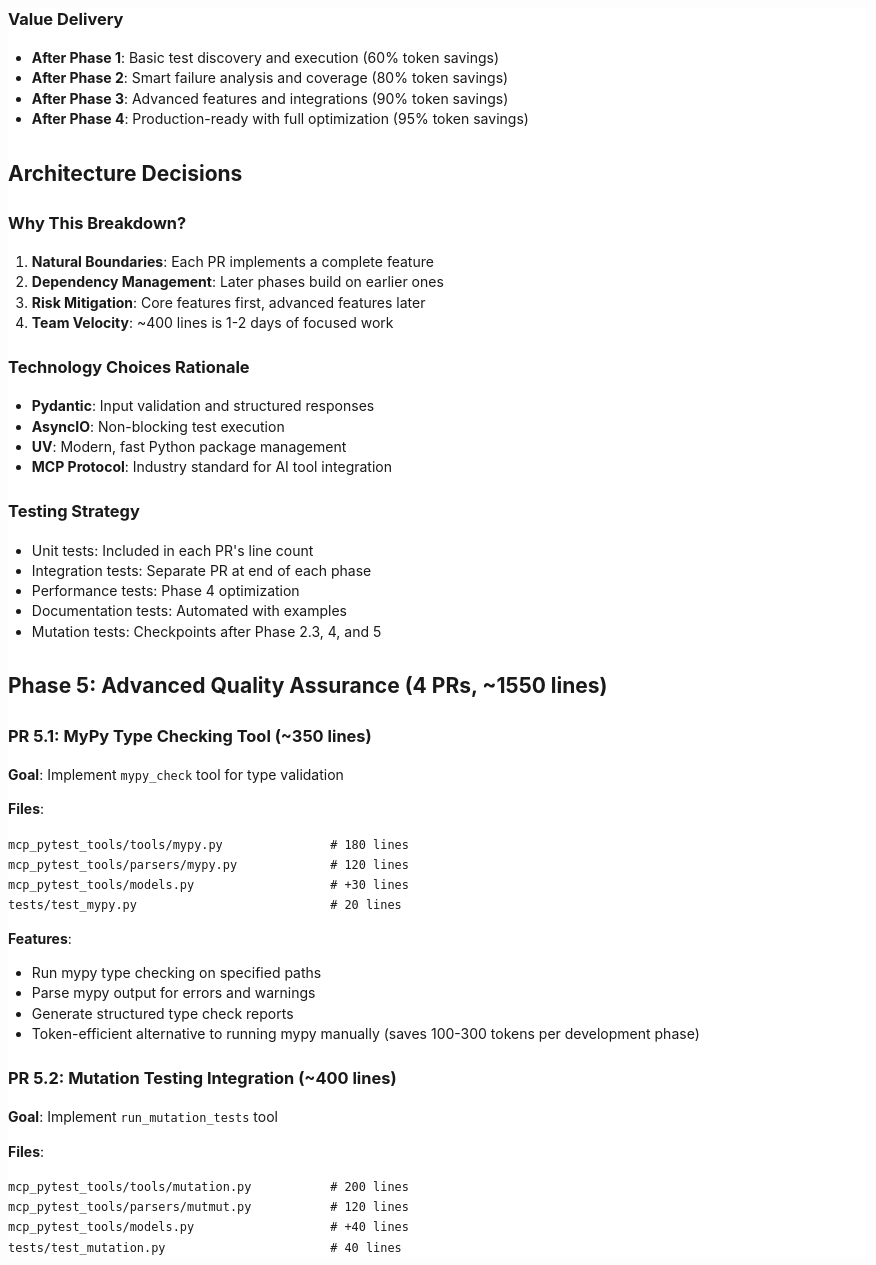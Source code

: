 ### Value Delivery
- **After Phase 1**: Basic test discovery and execution (60% token savings)
- **After Phase 2**: Smart failure analysis and coverage (80% token savings)
- **After Phase 3**: Advanced features and integrations (90% token savings)
- **After Phase 4**: Production-ready with full optimization (95% token savings)

## Architecture Decisions

### Why This Breakdown?
1. **Natural Boundaries**: Each PR implements a complete feature
2. **Dependency Management**: Later phases build on earlier ones
3. **Risk Mitigation**: Core features first, advanced features later
4. **Team Velocity**: ~400 lines is 1-2 days of focused work

### Technology Choices Rationale
- **Pydantic**: Input validation and structured responses
- **AsyncIO**: Non-blocking test execution
- **UV**: Modern, fast Python package management
- **MCP Protocol**: Industry standard for AI tool integration

### Testing Strategy
- Unit tests: Included in each PR's line count
- Integration tests: Separate PR at end of each phase
- Performance tests: Phase 4 optimization
- Documentation tests: Automated with examples
- Mutation tests: Checkpoints after Phase 2.3, 4, and 5

## Phase 5: Advanced Quality Assurance (4 PRs, ~1550 lines)

### PR 5.1: MyPy Type Checking Tool (~350 lines)
**Goal**: Implement `mypy_check` tool for type validation

**Files**:
```
mcp_pytest_tools/tools/mypy.py               # 180 lines
mcp_pytest_tools/parsers/mypy.py             # 120 lines
mcp_pytest_tools/models.py                   # +30 lines
tests/test_mypy.py                           # 20 lines
```

**Features**:
- Run mypy type checking on specified paths
- Parse mypy output for errors and warnings
- Generate structured type check reports
- Token-efficient alternative to running mypy manually (saves 100-300 tokens per development phase)

### PR 5.2: Mutation Testing Integration (~400 lines)
**Goal**: Implement `run_mutation_tests` tool

**Files**:
```
mcp_pytest_tools/tools/mutation.py           # 200 lines
mcp_pytest_tools/parsers/mutmut.py           # 120 lines
mcp_pytest_tools/models.py                   # +40 lines
tests/test_mutation.py                       # 40 lines
```

